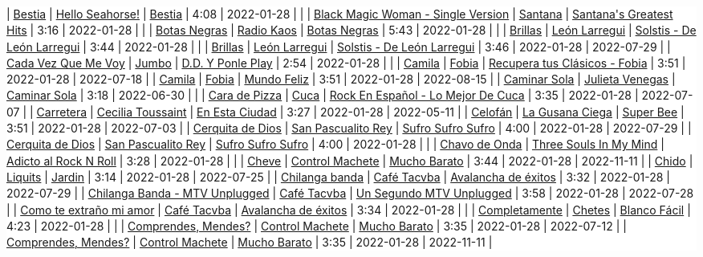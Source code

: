 | [Bestia](https://open.spotify.com/track/1r3L5Aze7FgPc0ck828XFz) | [Hello Seahorse!](https://open.spotify.com/artist/3vKxuOGRkXJWpCZPf01Nj8) | [Bestia](https://open.spotify.com/album/3thOTiN8dswNmDUHEkIXiL) | 4:08 | 2022-01-28 |  |
| [Black Magic Woman \- Single Version](https://open.spotify.com/track/4YMQXzscifAREG0a7KNGhB) | [Santana](https://open.spotify.com/artist/6GI52t8N5F02MxU0g5U69P) | [Santana's Greatest Hits](https://open.spotify.com/album/1YrdGK2y2Edq2R5gFja2ai) | 3:16 | 2022-01-28 |  |
| [Botas Negras](https://open.spotify.com/track/33gx6JR9By6ahTupIh2kCT) | [Radio Kaos](https://open.spotify.com/artist/2kS6fJbWluJG8ay4WDRUIc) | [Botas Negras](https://open.spotify.com/album/7bcjqAbck3cO5Pv1dcrVox) | 5:43 | 2022-01-28 |  |
| [Brillas](https://open.spotify.com/track/6OKmGZASRCmiKQKz4hCNrs) | [León Larregui](https://open.spotify.com/artist/4ClsVDy2g7RKSSlvq8cF6d) | [Solstis \- De León Larregui](https://open.spotify.com/album/0UwCZ5d7AFISyHxrpHjbqZ) | 3:44 | 2022-01-28 |  |
| [Brillas](https://open.spotify.com/track/6VuUMo1TusnqBxLTnr3hOI) | [León Larregui](https://open.spotify.com/artist/4ClsVDy2g7RKSSlvq8cF6d) | [Solstis \- De León Larregui](https://open.spotify.com/album/6XMk5rlnvEtbOUhUlIGl0R) | 3:46 | 2022-01-28 | 2022-07-29 |
| [Cada Vez Que Me Voy](https://open.spotify.com/track/2poAH0O2ori8T3SJztgv4Q) | [Jumbo](https://open.spotify.com/artist/55qSbU11psT1e0HlLaTZPB) | [D.D\. Y Ponle Play](https://open.spotify.com/album/4LXKLEQwKSOPTjdQJ12AZW) | 2:54 | 2022-01-28 |  |
| [Camila](https://open.spotify.com/track/5vz03N0LL3TcQZPUs32CDf) | [Fobia](https://open.spotify.com/artist/3SqzxvGCKGJ9PYKXXPwjQS) | [Recupera tus Clásicos \- Fobia](https://open.spotify.com/album/39wqLGypRpdofU9MEM9bl1) | 3:51 | 2022-01-28 | 2022-07-18 |
| [Camila](https://open.spotify.com/track/7kdpwk3Y1LbE592bwtpgwj) | [Fobia](https://open.spotify.com/artist/3SqzxvGCKGJ9PYKXXPwjQS) | [Mundo Feliz](https://open.spotify.com/album/0K1gJZEM3OPo9hnxUDZBW6) | 3:51 | 2022-01-28 | 2022-08-15 |
| [Caminar Sola](https://open.spotify.com/track/1ZGTVVXlL3FkaTGyNQey2P) | [Julieta Venegas](https://open.spotify.com/artist/2QWIScpFDNxmS6ZEMIUvgm) | [Caminar Sola](https://open.spotify.com/album/5MJYQdDfWT6r77caberwu2) | 3:18 | 2022-06-30 |  |
| [Cara de Pizza](https://open.spotify.com/track/0fi9me5TJ12ZibhcY9dxiU) | [Cuca](https://open.spotify.com/artist/14xs9RNQa8MHRS7YU8Bzfk) | [Rock En Español \- Lo Mejor De Cuca](https://open.spotify.com/album/08zGkegYfFHnM4trm489QN) | 3:35 | 2022-01-28 | 2022-07-07 |
| [Carretera](https://open.spotify.com/track/4pKR2c4mbEhez3prGd8pJ3) | [Cecilia Toussaint](https://open.spotify.com/artist/7a2z7CIBSPqXtuN6NzSpGb) | [En Esta Ciudad](https://open.spotify.com/album/4zFowI60PGLkWQ9VGNAQnk) | 3:27 | 2022-01-28 | 2022-05-11 |
| [Celofán](https://open.spotify.com/track/0gqrs626vBWtIMjvt3IZFy) | [La Gusana Ciega](https://open.spotify.com/artist/4bx914GWsNvshDzfYNSKjY) | [Super Bee](https://open.spotify.com/album/0PfCyKFNgMtJ5Pmf4vZZEH) | 3:51 | 2022-01-28 | 2022-07-03 |
| [Cerquita de Dios](https://open.spotify.com/track/35M0QLoa4rMGtB00y2ZNl6) | [San Pascualito Rey](https://open.spotify.com/artist/3y4u1V2WmArOAws2yjRVi6) | [Sufro Sufro Sufro](https://open.spotify.com/album/2yIWTnXclTSk5tJAD74kgl) | 4:00 | 2022-01-28 | 2022-07-29 |
| [Cerquita de Dios](https://open.spotify.com/track/3TmdXxx65CnANS9DMrS1aK) | [San Pascualito Rey](https://open.spotify.com/artist/3y4u1V2WmArOAws2yjRVi6) | [Sufro Sufro Sufro](https://open.spotify.com/album/0np21WDUyCaqdEB2grsjcx) | 4:00 | 2022-01-28 |  |
| [Chavo de Onda](https://open.spotify.com/track/5OefRQlG7PuOMXuRLq5wuf) | [Three Souls In My Mind](https://open.spotify.com/artist/0FWt6THmobpdzk7727cq2R) | [Adicto al Rock N Roll](https://open.spotify.com/album/5V0WSZ1ihWk7bbDZ9O4LoQ) | 3:28 | 2022-01-28 |  |
| [Cheve](https://open.spotify.com/track/5ZFF7Z06Lpmodfi70nj2vE) | [Control Machete](https://open.spotify.com/artist/628gUkswCfCS1hIOOHmIpK) | [Mucho Barato](https://open.spotify.com/album/12Fkvf2oi1B6yjDwkMrUog) | 3:44 | 2022-01-28 | 2022-11-11 |
| [Chido](https://open.spotify.com/track/10lsKKlg1X31SLZSvtOHjE) | [Liquits](https://open.spotify.com/artist/6gtggUV7CgB7b7bCpWa6PC) | [Jardin](https://open.spotify.com/album/38SjCB7KnLKUgyEBjRfGmC) | 3:14 | 2022-01-28 | 2022-07-25 |
| [Chilanga banda](https://open.spotify.com/track/6004tMws4nCQqtGBaInsF0) | [Café Tacvba](https://open.spotify.com/artist/09xj0S68Y1OU1vHMCZAIvz) | [Avalancha de éxitos](https://open.spotify.com/album/33iiSdb0XhQI0dSstspDls) | 3:32 | 2022-01-28 | 2022-07-29 |
| [Chilanga Banda \- MTV Unplugged](https://open.spotify.com/track/3PtuIDPSr0FxA7Lw6LVwKe) | [Café Tacvba](https://open.spotify.com/artist/09xj0S68Y1OU1vHMCZAIvz) | [Un Segundo MTV Unplugged](https://open.spotify.com/album/6FFHjkllIIyfWlObWFrZ6X) | 3:58 | 2022-01-28 | 2022-07-28 |
| [Como te extraño mi amor](https://open.spotify.com/track/6hFHsQWB7HdVrSe7efRR82) | [Café Tacvba](https://open.spotify.com/artist/09xj0S68Y1OU1vHMCZAIvz) | [Avalancha de éxitos](https://open.spotify.com/album/33iiSdb0XhQI0dSstspDls) | 3:34 | 2022-01-28 |  |
| [Completamente](https://open.spotify.com/track/3c3XE8e9fG7VLoW4GNsiNY) | [Chetes](https://open.spotify.com/artist/5sIuOfUs74K1zFv5BqVaQY) | [Blanco Fácil](https://open.spotify.com/album/4ZM6L5xUvFPT74pOw6KmNt) | 4:23 | 2022-01-28 |  |
| [Comprendes, Mendes?](https://open.spotify.com/track/1yshNtExWJOfvjfvUqGcnu) | [Control Machete](https://open.spotify.com/artist/628gUkswCfCS1hIOOHmIpK) | [Mucho Barato](https://open.spotify.com/album/1OGemrG3upLMC7nVj8OZX2) | 3:35 | 2022-01-28 | 2022-07-12 |
| [Comprendes, Mendes?](https://open.spotify.com/track/2YRDxUyqAXbukcjClvuYsd) | [Control Machete](https://open.spotify.com/artist/628gUkswCfCS1hIOOHmIpK) | [Mucho Barato](https://open.spotify.com/album/12Fkvf2oi1B6yjDwkMrUog) | 3:35 | 2022-01-28 | 2022-11-11 |